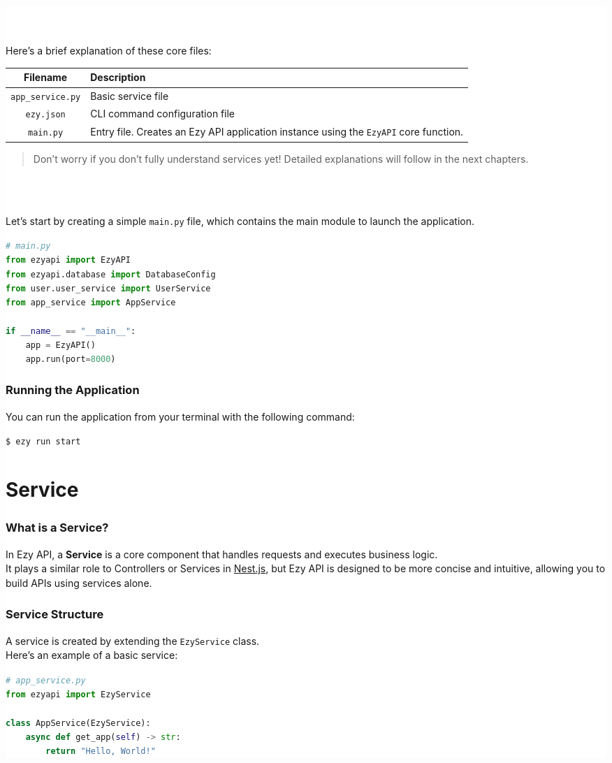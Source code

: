 <br></br>

Here’s a brief explanation of these core files:

|Filename|Description|
|:---:|:---|
|`app_service.py`|Basic service file|
|`ezy.json`|CLI command configuration file|
|`main.py`|Entry file. Creates an Ezy API application instance using the `EzyAPI` core function.|

> Don’t worry if you don’t fully understand services yet! Detailed explanations will follow in the next chapters.

<br><br/>

Let’s start by creating a simple `main.py` file, which contains the main module to launch the application.

```python
# main.py
from ezyapi import EzyAPI
from ezyapi.database import DatabaseConfig
from user.user_service import UserService
from app_service import AppService

if __name__ == "__main__":
    app = EzyAPI()
    app.run(port=8000)
```

### Running the Application

You can run the application from your terminal with the following command:
```bash
$ ezy run start
```

# Service

### What is a Service?

In Ezy API, a **Service** is a core component that handles requests and executes business logic.  
It plays a similar role to Controllers or Services in [Nest.js](https://nestjs.com/), but Ezy API is designed to be more concise and intuitive, allowing you to build APIs using services alone.

### Service Structure

A service is created by extending the `EzyService` class.  
Here’s an example of a basic service:

```python
# app_service.py
from ezyapi import EzyService

class AppService(EzyService):
    async def get_app(self) -> str:
        return "Hello, World!"
```
